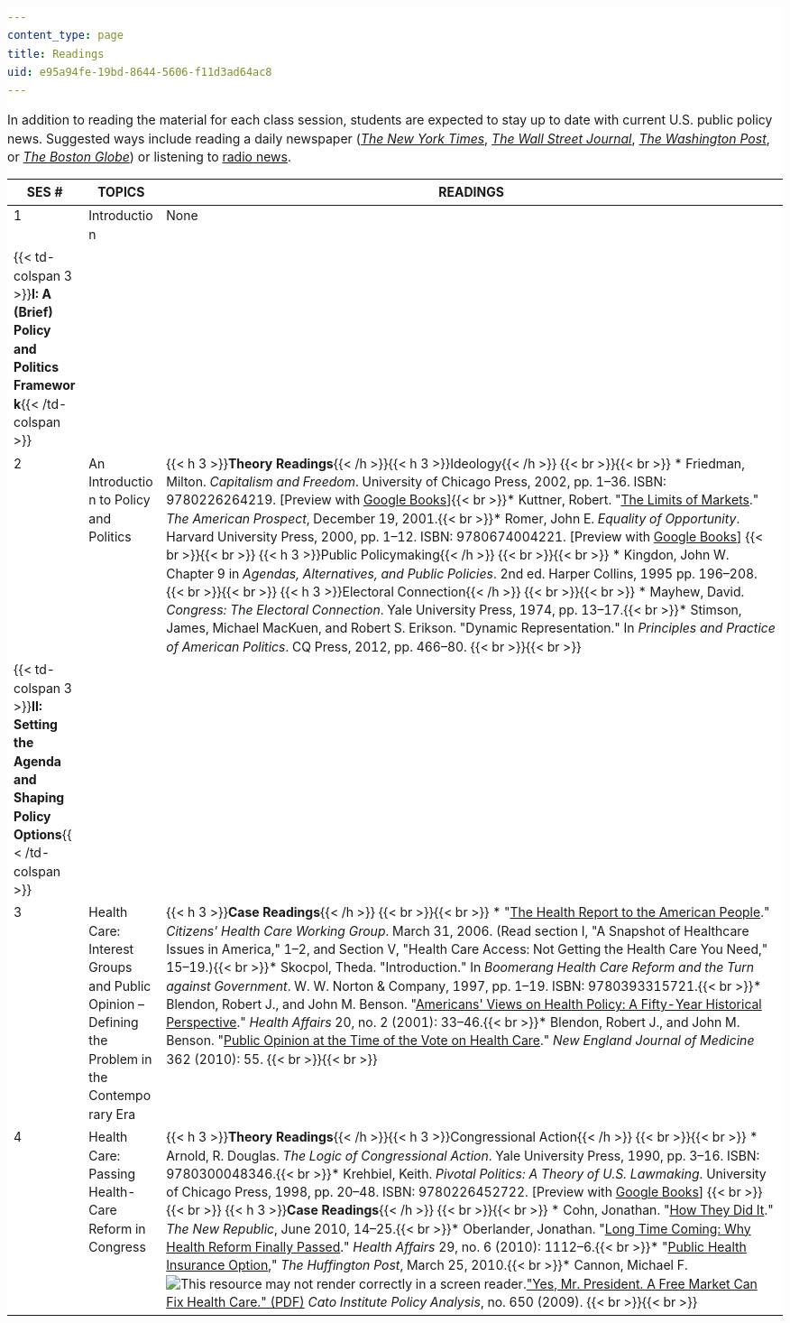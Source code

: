 ```yaml
---
content_type: page
title: Readings
uid: e95a94fe-19bd-8644-5606-f11d3ad64ac8
---
```


In addition to reading the material for each class session, students are expected to stay up to date with current U.S. public policy news. Suggested ways include reading a daily newspaper ([_The New York Times_](http://www.nytimes.com), [_The Wall Street Journal_](http://www.wsj.com), [_The Washington Post_](http://www.washingtonpost.com), or [_The Boston Globe_](http://www.bostonglobe.com)) or listening to [radio news](http://www.npr.org).

| SES # | TOPICS | READINGS |
| --- | --- | --- |
| 1 | Introduction | None |
| {{< td-colspan 3 >}}**I: A (Brief) Policy and Politics Framework**{{< /td-colspan >}} |||
| 2 | An Introduction to Policy and Politics | {{< h 3 >}}**Theory Readings**{{< /h >}}{{< h 3 >}}Ideology{{< /h >}} {{< br >}}{{< br >}} *   Friedman, Milton. _Capitalism and Freedom_. University of Chicago Press, 2002, pp. 1–36. ISBN: 9780226264219. \[Preview with [Google Books](http://books.google.com/books?id=iCRk066ybDAC&pg=PAfrontcover)\]{{< br >}}*   Kuttner, Robert. "[The Limits of Markets](http://prospect.org/article/limits-markets)." _The American Prospect_, December 19, 2001.{{< br >}}*   Romer, John E. _Equality of Opportunity_. Harvard University Press, 2000, pp. 1–12. ISBN: 9780674004221. \[Preview with [Google Books](https://books.google.com/books?id=2LfA_KjvOAsC&pg=PAfrontcover)\] {{< br >}}{{< br >}} {{< h 3 >}}Public Policymaking{{< /h >}} {{< br >}}{{< br >}} *   Kingdon, John W. Chapter 9 in _Agendas, Alternatives, and Public Policies_. 2nd ed. Harper Collins, 1995 pp. 196–208. {{< br >}}{{< br >}} {{< h 3 >}}Electoral Connection{{< /h >}} {{< br >}}{{< br >}} *   Mayhew, David. _Congress: The Electoral Connection_. Yale University Press, 1974, pp. 13–17.{{< br >}}*   Stimson, James, Michael MacKuen, and Robert S. Erikson. "Dynamic Representation." In _Principles and Practice of American Politics_. CQ Press, 2012, pp. 466–80. {{< br >}}{{< br >}}  |
| {{< td-colspan 3 >}}**II: Setting the Agenda and Shaping Policy Options**{{< /td-colspan >}} |||
| 3 | Health Care: Interest Groups and Public Opinion – Defining the Problem in the Contemporary Era | {{< h 3 >}}**Case Readings**{{< /h >}} {{< br >}}{{< br >}} *   "[The Health Report to the American People](http://govinfo.library.unt.edu/chc/healthreport/healthreport.html)." _Citizens' Health Care Working Group_. March 31, 2006. (Read section I, "A Snapshot of Healthcare Issues in America," 1–2, and Section V, "Health Care Access: Not Getting the Health Care You Need," 15–19.){{< br >}}*   Skocpol, Theda. "Introduction." In _Boomerang Health Care Reform and the Turn against Government_. W. W. Norton & Company, 1997, pp. 1–19. ISBN: 9780393315721.{{< br >}}*   Blendon, Robert J., and John M. Benson. "[Americans' Views on Health Policy: A Fifty-Year Historical Perspective](http://dx.doi.org/10.1377/hlthaff.20.2.33)." _Health Affairs_ 20, no. 2 (2001): 33–46.{{< br >}}*   Blendon, Robert J., and John M. Benson. "[Public Opinion at the Time of the Vote on Health Care](http://dx.doi.org/10.1056/NEJMp1003844)." _New England Journal of Medicine_ 362 (2010): 55. {{< br >}}{{< br >}}  |
| 4 | Health Care: Passing Health-Care Reform in Congress | {{< h 3 >}}**Theory Readings**{{< /h >}}{{< h 3 >}}Congressional Action{{< /h >}} {{< br >}}{{< br >}} *   Arnold, R. Douglas. _The Logic of Congressional Action_. Yale University Press, 1990, pp. 3–16. ISBN: 9780300048346.{{< br >}}*   Krehbiel, Keith. _Pivotal Politics: A Theory of U.S. Lawmaking_. University of Chicago Press, 1998, pp. 20–48. ISBN: 9780226452722. \[Preview with [Google Books](http://books.google.com/books?id=UL5-5GW9kQkC&pg=PA20#v=onepage)\] {{< br >}}{{< br >}} {{< h 3 >}}**Case Readings**{{< /h >}} {{< br >}}{{< br >}} *   Cohn, Jonathan. "[How They Did It](http://www.newrepublic.com/article/75077/how-they-did-it)." _The New Republic_, June 2010, 14–25.{{< br >}}*   Oberlander, Jonathan. "[Long Time Coming: Why Health Reform Finally Passed](http://dx.doi.org/10.1377/hlthaff.2010.0447)." _Health Affairs_ 29, no. 6 (2010): 1112–6.{{< br >}}*   "[Public Health Insurance Option](http://www.huffingtonpost.com/news/health-care-public-option/)," _The Huffington Post_, March 25, 2010.{{< br >}}*   Cannon, Michael F. ![This resource may not render correctly in a screen reader.](/images/inacessible.gif)["Yes, Mr. President. A Free Market Can Fix Health Care." (PDF)](http://www.cato.org/pubs/pas/pa650.pdf) _Cato Institute Policy Analysis_, no. 650 (2009). {{< br >}}{{< br >}}  |